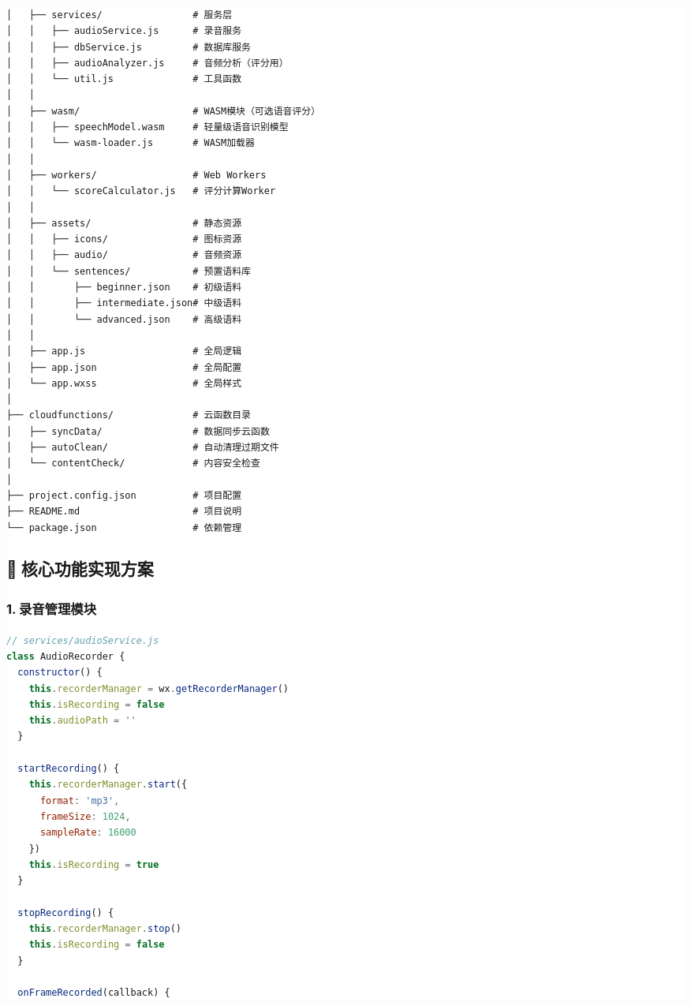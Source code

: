 ```
│   ├── services/                # 服务层
│   │   ├── audioService.js      # 录音服务
│   │   ├── dbService.js         # 数据库服务
│   │   ├── audioAnalyzer.js     # 音频分析（评分用）
│   │   └── util.js              # 工具函数
│   │
│   ├── wasm/                    # WASM模块（可选语音评分）
│   │   ├── speechModel.wasm     # 轻量级语音识别模型
│   │   └── wasm-loader.js       # WASM加载器
│   │
│   ├── workers/                 # Web Workers
│   │   └── scoreCalculator.js   # 评分计算Worker
│   │
│   ├── assets/                  # 静态资源
│   │   ├── icons/               # 图标资源
│   │   ├── audio/               # 音频资源
│   │   └── sentences/           # 预置语料库
│   │       ├── beginner.json    # 初级语料
│   │       ├── intermediate.json# 中级语料
│   │       └── advanced.json    # 高级语料
│   │
│   ├── app.js                   # 全局逻辑
│   ├── app.json                 # 全局配置
│   └── app.wxss                 # 全局样式
│
├── cloudfunctions/              # 云函数目录
│   ├── syncData/                # 数据同步云函数
│   ├── autoClean/               # 自动清理过期文件
│   └── contentCheck/            # 内容安全检查
│
├── project.config.json          # 项目配置
├── README.md                    # 项目说明
└── package.json                 # 依赖管理
```

## 🔧 核心功能实现方案

### 1. 录音管理模块
```javascript
// services/audioService.js
class AudioRecorder {
  constructor() {
    this.recorderManager = wx.getRecorderManager()
    this.isRecording = false
    this.audioPath = ''
  }

  startRecording() {
    this.recorderManager.start({
      format: 'mp3',
      frameSize: 1024,
      sampleRate: 16000
    })
    this.isRecording = true
  }

  stopRecording() {
    this.recorderManager.stop()
    this.isRecording = false
  }

  onFrameRecorded(callback) {
```